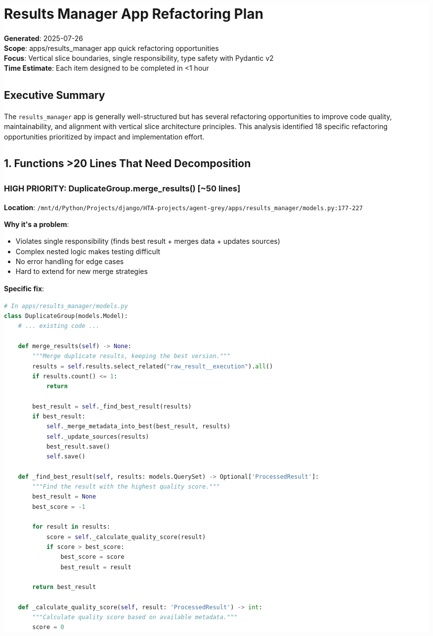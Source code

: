 # Results Manager App Refactoring Plan

**Generated**: 2025-07-26  
**Scope**: apps/results_manager app quick refactoring opportunities  
**Focus**: Vertical slice boundaries, single responsibility, type safety with Pydantic v2  
**Time Estimate**: Each item designed to be completed in <1 hour  

## Executive Summary

The `results_manager` app is generally well-structured but has several refactoring opportunities to improve code quality, maintainability, and alignment with vertical slice architecture principles. This analysis identified 18 specific refactoring opportunities prioritized by impact and implementation effort.

## 1. Functions >20 Lines That Need Decomposition

### HIGH PRIORITY: DuplicateGroup.merge_results() [~50 lines]
**Location**: `/mnt/d/Python/Projects/django/HTA-projects/agent-grey/apps/results_manager/models.py:177-227`

**Why it's a problem**:
- Violates single responsibility (finds best result + merges data + updates sources)
- Complex nested logic makes testing difficult
- No error handling for edge cases
- Hard to extend for new merge strategies

**Specific fix**:
```python
# In apps/results_manager/models.py
class DuplicateGroup(models.Model):
    # ... existing code ...
    
    def merge_results(self) -> None:
        """Merge duplicate results, keeping the best version."""
        results = self.results.select_related("raw_result__execution").all()
        if results.count() <= 1:
            return
        
        best_result = self._find_best_result(results)
        if best_result:
            self._merge_metadata_into_best(best_result, results)
            self._update_sources(results)
            best_result.save()
            self.save()
    
    def _find_best_result(self, results: models.QuerySet) -> Optional['ProcessedResult']:
        """Find the result with the highest quality score."""
        best_result = None
        best_score = -1
        
        for result in results:
            score = self._calculate_quality_score(result)
            if score > best_score:
                best_score = score
                best_result = result
        
        return best_result
    
    def _calculate_quality_score(self, result: 'ProcessedResult') -> int:
        """Calculate quality score based on available metadata."""
        score = 0
```